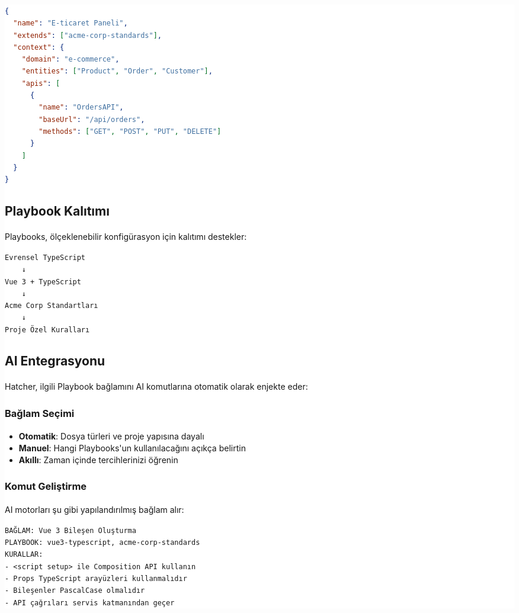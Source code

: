 ```json
{
  "name": "E-ticaret Paneli",
  "extends": ["acme-corp-standards"],
  "context": {
    "domain": "e-commerce",
    "entities": ["Product", "Order", "Customer"],
    "apis": [
      {
        "name": "OrdersAPI",
        "baseUrl": "/api/orders",
        "methods": ["GET", "POST", "PUT", "DELETE"]
      }
    ]
  }
}
```

## Playbook Kalıtımı

Playbooks, ölçeklenebilir konfigürasyon için kalıtımı destekler:

```
Evrensel TypeScript
    ↓
Vue 3 + TypeScript
    ↓
Acme Corp Standartları
    ↓
Proje Özel Kuralları
```

## AI Entegrasyonu

Hatcher, ilgili Playbook bağlamını AI komutlarına otomatik olarak enjekte eder:

### Bağlam Seçimi

- **Otomatik**: Dosya türleri ve proje yapısına dayalı
- **Manuel**: Hangi Playbooks'un kullanılacağını açıkça belirtin
- **Akıllı**: Zaman içinde tercihlerinizi öğrenin

### Komut Geliştirme

AI motorları şu gibi yapılandırılmış bağlam alır:

```
BAĞLAM: Vue 3 Bileşen Oluşturma
PLAYBOOK: vue3-typescript, acme-corp-standards
KURALLAR:
- <script setup> ile Composition API kullanın
- Props TypeScript arayüzleri kullanmalıdır
- Bileşenler PascalCase olmalıdır
- API çağrıları servis katmanından geçer
```
